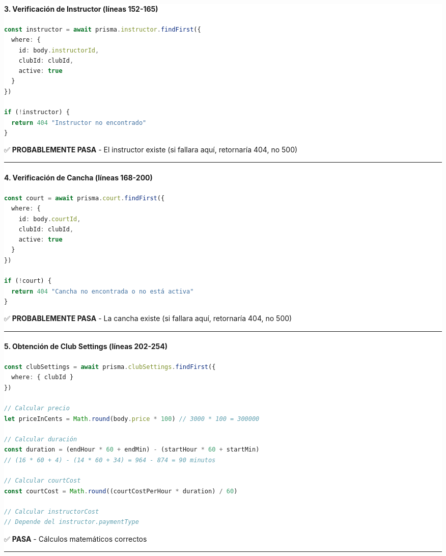 #### 3. **Verificación de Instructor** (líneas 152-165)
```typescript
const instructor = await prisma.instructor.findFirst({
  where: {
    id: body.instructorId,
    clubId: clubId,
    active: true
  }
})

if (!instructor) {
  return 404 "Instructor no encontrado"
}
```
✅ **PROBABLEMENTE PASA** - El instructor existe (si fallara aquí, retornaría 404, no 500)

---

#### 4. **Verificación de Cancha** (líneas 168-200)
```typescript
const court = await prisma.court.findFirst({
  where: {
    id: body.courtId,
    clubId: clubId,
    active: true
  }
})

if (!court) {
  return 404 "Cancha no encontrada o no está activa"
}
```
✅ **PROBABLEMENTE PASA** - La cancha existe (si fallara aquí, retornaría 404, no 500)

---

#### 5. **Obtención de Club Settings** (líneas 202-254)
```typescript
const clubSettings = await prisma.clubSettings.findFirst({
  where: { clubId }
})

// Calcular precio
let priceInCents = Math.round(body.price * 100) // 3000 * 100 = 300000

// Calcular duración
const duration = (endHour * 60 + endMin) - (startHour * 60 + startMin)
// (16 * 60 + 4) - (14 * 60 + 34) = 964 - 874 = 90 minutos

// Calcular courtCost
const courtCost = Math.round((courtCostPerHour * duration) / 60)

// Calcular instructorCost
// Depende del instructor.paymentType
```
✅ **PASA** - Cálculos matemáticos correctos

---